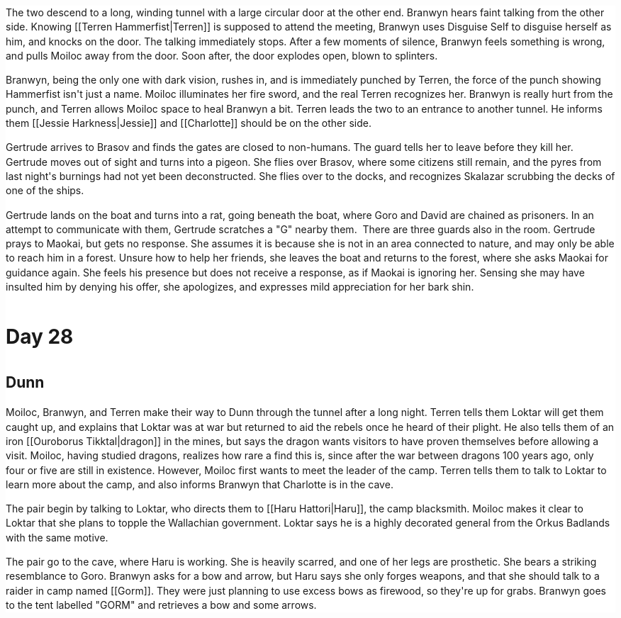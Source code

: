 The two descend to a long, winding tunnel with a large circular door at the other end. Branwyn hears faint talking from the other side. Knowing [[Terren Hammerfist|Terren]] is supposed to attend the meeting, Branwyn uses Disguise Self to disguise herself as him, and knocks on the door. The talking immediately stops. After a few moments of silence, Branwyn feels something is wrong, and pulls Moiloc away from the door. Soon after, the door explodes open, blown to splinters.

Branwyn, being the only one with dark vision, rushes in, and is immediately punched by Terren, the force of the punch showing Hammerfist isn't just a name. Moiloc illuminates her fire sword, and the real Terren recognizes her. Branwyn is really hurt from the punch, and Terren allows Moiloc space to heal Branwyn a bit. Terren leads the two to an entrance to another tunnel. He informs them [[Jessie Harkness|Jessie]] and [[Charlotte]] should be on the other side.

Gertrude arrives to Brasov and finds the gates are closed to non-humans. The guard tells her to leave before they kill her. Gertrude moves out of sight and turns into a pigeon. She flies over Brasov, where some citizens still remain, and the pyres from last night's burnings had not yet been deconstructed. She flies over to the docks, and recognizes Skalazar scrubbing the decks of one of the ships.

Gertrude lands on the boat and turns into a rat, going beneath the boat, where Goro and David are chained as prisoners. In an attempt to communicate with them, Gertrude scratches a "G" nearby them.  There are three guards also in the room. Gertrude prays to Maokai, but gets no response. She assumes it is because she is not in an area connected to nature, and may only be able to reach him in a forest. Unsure how to help her friends, she leaves the boat and returns to the forest, where she asks Maokai for guidance again. She feels his presence but does not receive a response, as if Maokai is ignoring her. Sensing she may have insulted him by denying his offer, she apologizes, and expresses mild appreciation for her bark shin.
# Day 28
## Dunn
Moiloc, Branwyn, and Terren make their way to Dunn through the tunnel after a long night. Terren tells them Loktar will get them caught up, and explains that Loktar was at war but returned to aid the rebels once he heard of their plight. He also tells them of an iron [[Ouroborus Tikktal|dragon]] in the mines, but says the dragon wants visitors to have proven themselves before allowing a visit. Moiloc, having studied dragons, realizes how rare a find this is, since after the war between dragons 100 years ago, only four or five are still in existence. However, Moiloc first wants to meet the leader of the camp. Terren tells them to talk to Loktar to learn more about the camp, and also informs Branwyn that Charlotte is in the cave.

The pair begin by talking to Loktar, who directs them to [[Haru Hattori|Haru]], the camp blacksmith. Moiloc makes it clear to Loktar that she plans to topple the Wallachian government. Loktar says he is a highly decorated general from the Orkus Badlands with the same motive.

The pair go to the cave, where Haru is working. She is heavily scarred, and one of her legs are prosthetic. She bears a striking resemblance to Goro. Branwyn asks for a bow and arrow, but Haru says she only forges weapons, and that she should talk to a raider in camp named [[Gorm]]. They were just planning to use excess bows as firewood, so they're up for grabs. Branwyn goes to the tent labelled "GORM" and retrieves a bow and some arrows.